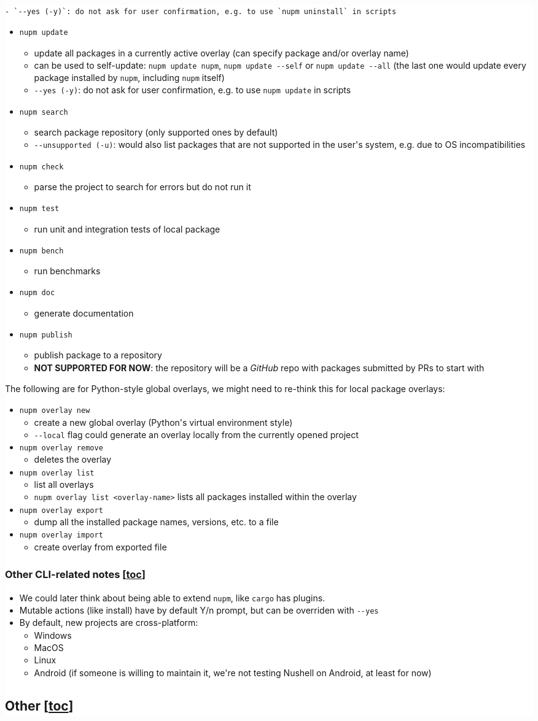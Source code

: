     - `--yes (-y)`: do not ask for user confirmation, e.g. to use `nupm uninstall` in scripts
- `nupm update`
    - update all packages in a currently active overlay (can specify package and/or overlay name)
    - can be used to self-update: `nupm update nupm`, `nupm update --self` or `nupm update --all` (the last one would update every package installed by `nupm`, including `nupm` itself)
    - `--yes (-y)`: do not ask for user confirmation, e.g. to use `nupm update` in scripts
- `nupm search`
    - search package repository (only supported ones by default)
    - `--unsupported (-u)`: would also list packages that are not supported in the user's system, e.g. due to OS incompatibilities

- `nupm check`
    - parse the project to search for errors but do not run it
- `nupm test`
    - run unit and integration tests of local package
- `nupm bench`
    - run benchmarks
- `nupm doc`
    - generate documentation
- `nupm publish`
    - publish package to a repository
    - **NOT SUPPORTED FOR NOW**: the repository will be a *GitHub* repo with packages submitted by PRs to start with

The following are for Python-style global overlays, we might need to re-think this for local package overlays: 
- `nupm overlay new`
    - create a new global overlay (Python's virtual environment style)
    - `--local` flag could generate an overlay locally from the currently opened project
- `nupm overlay remove`
    - deletes the overlay
- `nupm overlay list`
    - list all overlays
    - `nupm overlay list <overlay-name>` lists all packages installed within the overlay
- `nupm overlay export`
    - dump all the installed package names, versions, etc. to a file
- `nupm overlay import`
    - create overlay from exported file

### Other CLI-related notes [[toc](#table-of-content)]

* We could later think about being able to extend `nupm`, like `cargo` has plugins.
* Mutable actions (like install) have by default Y/n prompt, but can be overriden with `--yes`
* By default, new projects are cross-platform:
    * Windows
    * MacOS
    * Linux
    * Android (if someone is willing to maintain it, we're not testing Nushell on Android, at least for now)

## Other [[toc](#table-of-content)]
